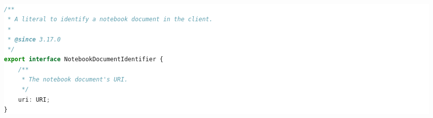 <div class="anchorHolder"><a href="#notebookDocumentIdentifier" name="notebookDocumentIdentifier" class="linkableAnchor"></a></div>

```typescript
/**
 * A literal to identify a notebook document in the client.
 *
 * @since 3.17.0
 */
export interface NotebookDocumentIdentifier {
	/**
	 * The notebook document's URI.
	 */
	uri: URI;
}
```
